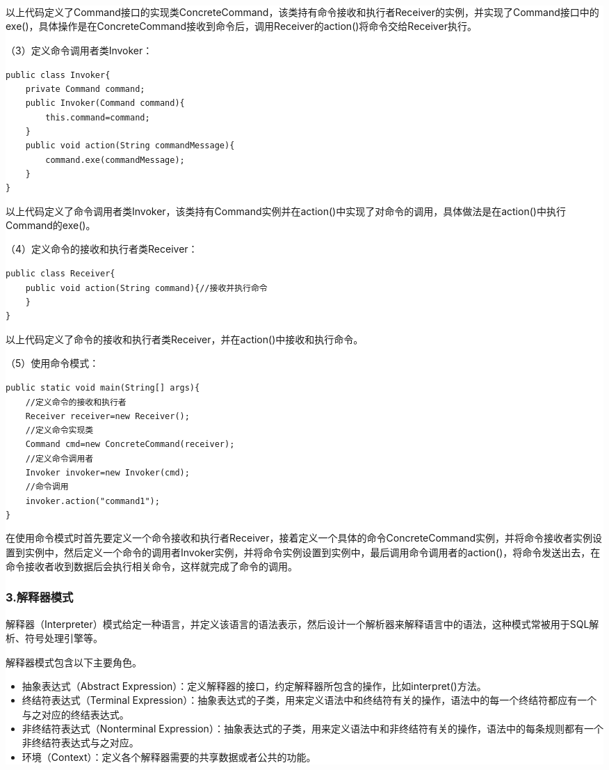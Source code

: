 以上代码定义了Command接口的实现类ConcreteCommand，该类持有命令接收和执行者Receiver的实例，并实现了Command接口中的exe()，具体操作是在ConcreteCommand接收到命令后，调用Receiver的action()将命令交给Receiver执行。

（3）定义命令调用者类Invoker：

```html
public class Invoker{
	private Command command;
	public Invoker(Command command){
		this.command=command;
	}
	public void action(String commandMessage){
		command.exe(commandMessage);
	}
}
```

以上代码定义了命令调用者类Invoker，该类持有Command实例并在action()中实现了对命令的调用，具体做法是在action()中执行Command的exe()。

（4）定义命令的接收和执行者类Receiver：

```html
public class Receiver{
	public void action(String command){//接收并执行命令
	}
}
```

以上代码定义了命令的接收和执行者类Receiver，并在action()中接收和执行命令。

（5）使用命令模式：

```html
public static void main(String[] args){
	//定义命令的接收和执行者
	Receiver receiver=new Receiver();
	//定义命令实现类
	Command cmd=new ConcreteCommand(receiver);
	//定义命令调用者
	Invoker invoker=new Invoker(cmd);
	//命令调用
	invoker.action("command1");
}
```

在使用命令模式时首先要定义一个命令接收和执行者Receiver，接着定义一个具体的命令ConcreteCommand实例，并将命令接收者实例设置到实例中，然后定义一个命令的调用者Invoker实例，并将命令实例设置到实例中，最后调用命令调用者的action()，将命令发送出去，在命令接收者收到数据后会执行相关命令，这样就完成了命令的调用。

### 3.解释器模式

解释器（Interpreter）模式给定一种语言，并定义该语言的语法表示，然后设计一个解析器来解释语言中的语法，这种模式常被用于SQL解析、符号处理引擎等。

解释器模式包含以下主要角色。

- 抽象表达式（Abstract Expression）：定义解释器的接口，约定解释器所包含的操作，比如interpret()方法。
- 终结符表达式（Terminal Expression）：抽象表达式的子类，用来定义语法中和终结符有关的操作，语法中的每一个终结符都应有一个与之对应的终结表达式。
- 非终结符表达式（Nonterminal Expression）：抽象表达式的子类，用来定义语法中和非终结符有关的操作，语法中的每条规则都有一个非终结符表达式与之对应。
- 环境（Context）：定义各个解释器需要的共享数据或者公共的功能。
